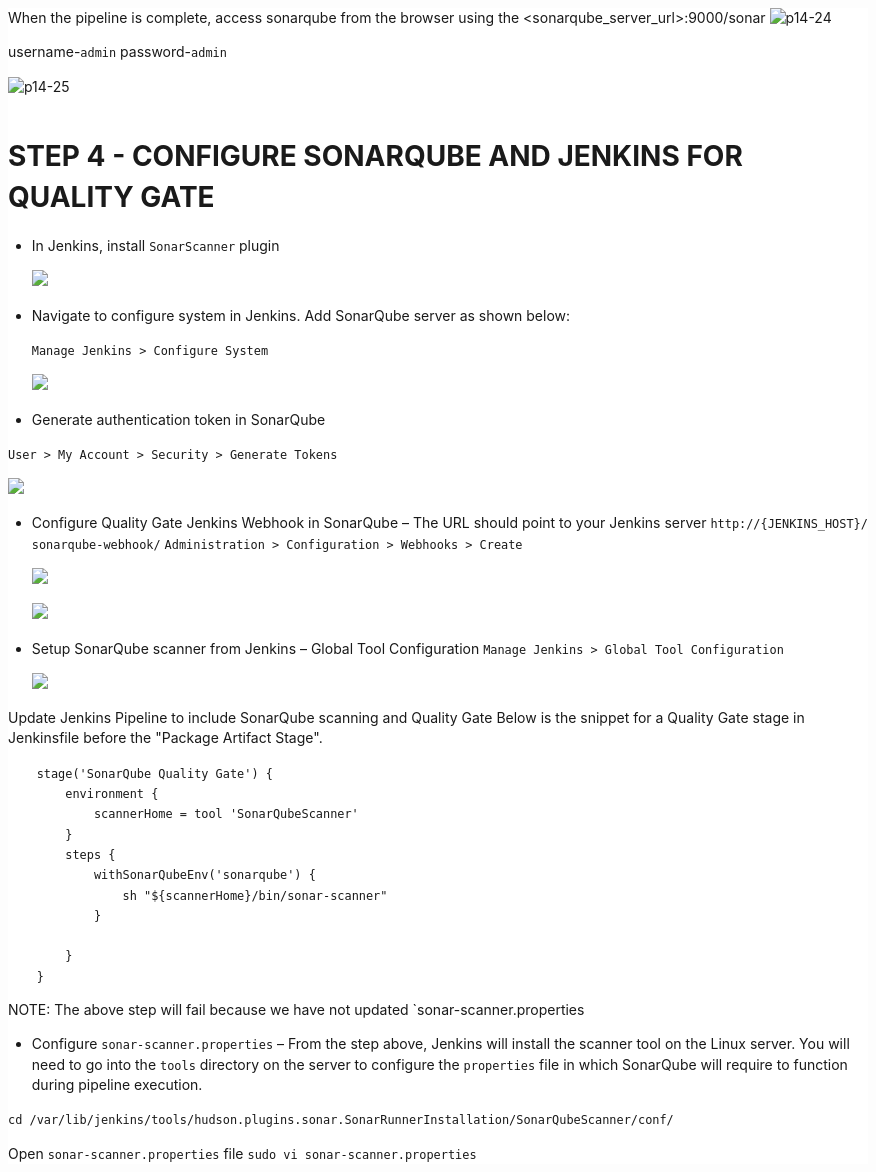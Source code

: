 When the pipeline is complete, access sonarqube from the browser using the <sonarqube_server_url>:9000/sonar
![p14-24](https://user-images.githubusercontent.com/64135078/206060014-b08f8e69-8bb1-4b35-b8df-f92699e9fa6c.png)

username-`admin`
password-`admin`

![p14-25](https://user-images.githubusercontent.com/64135078/206060174-c0754125-ecf7-462c-b9b3-4dfcb7ee6083.png)

# STEP 4 - CONFIGURE SONARQUBE AND JENKINS FOR QUALITY GATE
- In Jenkins, install `SonarScanner` plugin

  ![](images/6-a.png)

- Navigate to configure system in Jenkins. Add SonarQube server as shown below:

  `Manage Jenkins > Configure System`

  ![](images/6-b.png)

- Generate authentication token in SonarQube

 `User > My Account > Security > Generate Tokens`

 ![](images/6-c.png)

- Configure Quality Gate Jenkins Webhook in SonarQube – The URL should point to your Jenkins server 
  `http://{JENKINS_HOST}/sonarqube-webhook/`
  `Administration > Configuration > Webhooks > Create`

  ![](images/6-d.png)

  ![](images/6-e.png)

- Setup SonarQube scanner from Jenkins – Global Tool Configuration
  ```Manage Jenkins > Global Tool Configuration```

  ![](images/7-a.png)

Update Jenkins Pipeline to include SonarQube scanning and Quality Gate
Below is the snippet for a Quality Gate stage in Jenkinsfile before the "Package Artifact Stage".
```
    stage('SonarQube Quality Gate') {
        environment {
            scannerHome = tool 'SonarQubeScanner'
        }
        steps {
            withSonarQubeEnv('sonarqube') {
                sh "${scannerHome}/bin/sonar-scanner"
            }

        }
    }
```

NOTE: The above step will fail because we have not updated `sonar-scanner.properties

- Configure `sonar-scanner.properties` – From the step above, Jenkins will install the scanner tool on the Linux server. You will need to go into the `tools` directory on the server to configure the `properties` file in which SonarQube will require to function during pipeline execution.

`cd /var/lib/jenkins/tools/hudson.plugins.sonar.SonarRunnerInstallation/SonarQubeScanner/conf/`

Open `sonar-scanner.properties` file
`sudo vi sonar-scanner.properties`
```